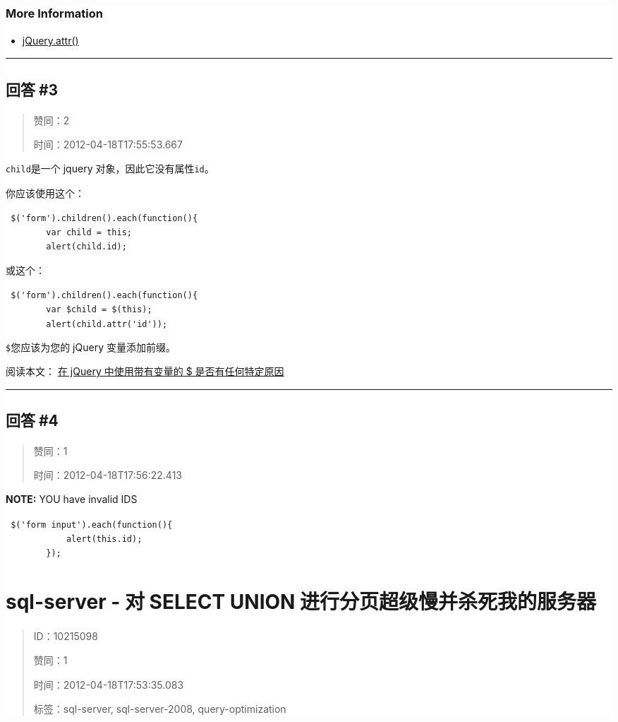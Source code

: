 ### More Information

*   [jQuery.attr()](http://api.jquery.com/attr/)

* * *

## 回答 #3

> 赞同：2
> 
> 时间：2012-04-18T17:55:53.667

`child`是一个 jquery 对象，因此它没有属性`id`。

你应该使用这个：

```
 $('form').children().each(function(){
        var child = this;
        alert(child.id); 
```

或这个：

```
 $('form').children().each(function(){
        var $child = $(this);
        alert(child.attr('id')); 
```

`$`您应该为您的 jQuery 变量添加前缀。

阅读本文：
[在 jQuery 中使用带有变量的 $ 是否有任何特定原因](https://stackoverflow.com/q/10204606/601179)

* * *

## 回答 #4

> 赞同：1
> 
> 时间：2012-04-18T17:56:22.413

**NOTE:** YOU have invalid IDS

```
 $('form input').each(function(){
            alert(this.id);
        }); 
```

# sql-server - 对 SELECT UNION 进行分页超级慢并杀死我的服务器

> ID：10215098
> 
> 赞同：1
> 
> 时间：2012-04-18T17:53:35.083
> 
> 标签：sql-server, sql-server-2008, query-optimization
